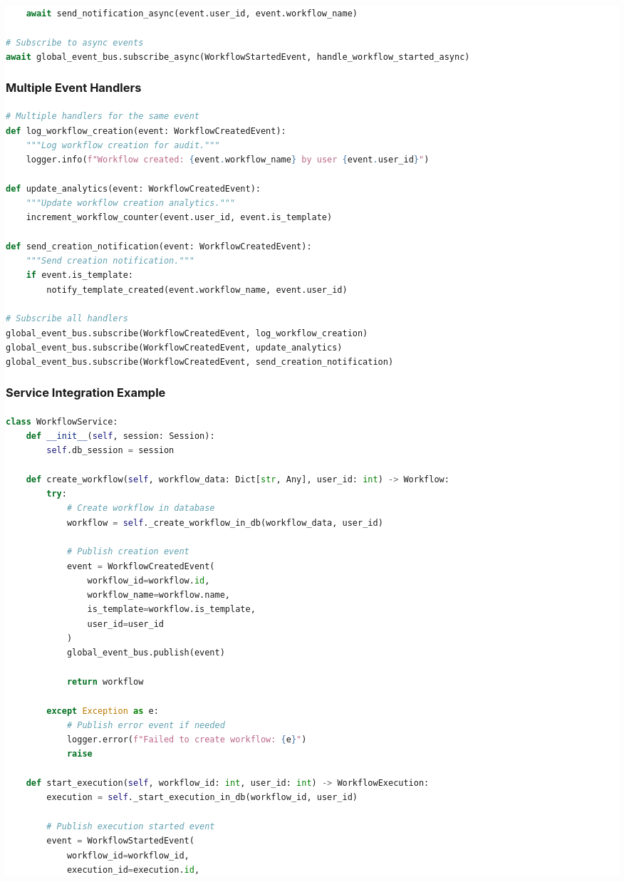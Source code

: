 ```python
    await send_notification_async(event.user_id, event.workflow_name)

# Subscribe to async events
await global_event_bus.subscribe_async(WorkflowStartedEvent, handle_workflow_started_async)
```

### **Multiple Event Handlers**

```python
# Multiple handlers for the same event
def log_workflow_creation(event: WorkflowCreatedEvent):
    """Log workflow creation for audit."""
    logger.info(f"Workflow created: {event.workflow_name} by user {event.user_id}")

def update_analytics(event: WorkflowCreatedEvent):
    """Update workflow creation analytics."""
    increment_workflow_counter(event.user_id, event.is_template)

def send_creation_notification(event: WorkflowCreatedEvent):
    """Send creation notification."""
    if event.is_template:
        notify_template_created(event.workflow_name, event.user_id)

# Subscribe all handlers
global_event_bus.subscribe(WorkflowCreatedEvent, log_workflow_creation)
global_event_bus.subscribe(WorkflowCreatedEvent, update_analytics)
global_event_bus.subscribe(WorkflowCreatedEvent, send_creation_notification)
```

### **Service Integration Example**

```python
class WorkflowService:
    def __init__(self, session: Session):
        self.db_session = session
        
    def create_workflow(self, workflow_data: Dict[str, Any], user_id: int) -> Workflow:
        try:
            # Create workflow in database
            workflow = self._create_workflow_in_db(workflow_data, user_id)
            
            # Publish creation event
            event = WorkflowCreatedEvent(
                workflow_id=workflow.id,
                workflow_name=workflow.name,
                is_template=workflow.is_template,
                user_id=user_id
            )
            global_event_bus.publish(event)
            
            return workflow
            
        except Exception as e:
            # Publish error event if needed
            logger.error(f"Failed to create workflow: {e}")
            raise
    
    def start_execution(self, workflow_id: int, user_id: int) -> WorkflowExecution:
        execution = self._start_execution_in_db(workflow_id, user_id)
        
        # Publish execution started event
        event = WorkflowStartedEvent(
            workflow_id=workflow_id,
            execution_id=execution.id,
```